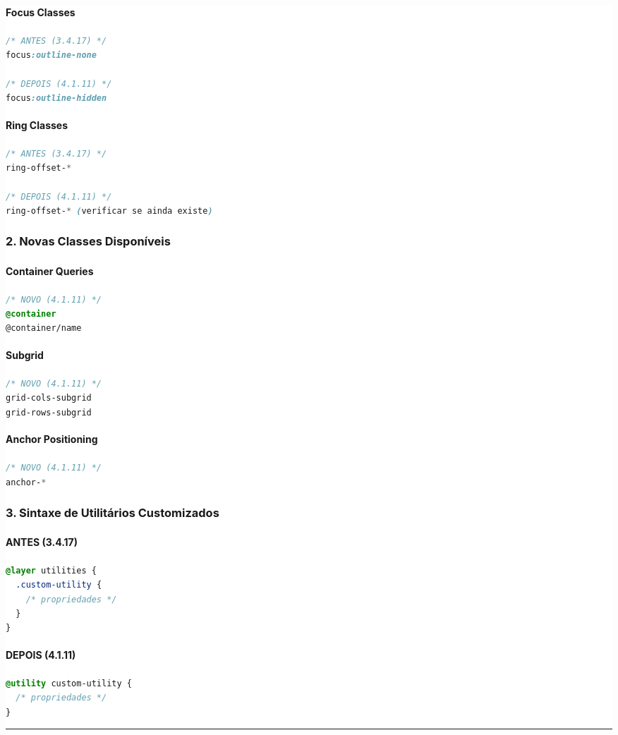#### Focus Classes
```css
/* ANTES (3.4.17) */
focus:outline-none

/* DEPOIS (4.1.11) */
focus:outline-hidden
```

#### Ring Classes
```css
/* ANTES (3.4.17) */
ring-offset-*

/* DEPOIS (4.1.11) */
ring-offset-* (verificar se ainda existe)
```

### 2. **Novas Classes Disponíveis**

#### Container Queries
```css
/* NOVO (4.1.11) */
@container
@container/name
```

#### Subgrid
```css
/* NOVO (4.1.11) */
grid-cols-subgrid
grid-rows-subgrid
```

#### Anchor Positioning
```css
/* NOVO (4.1.11) */
anchor-*
```

### 3. **Sintaxe de Utilitários Customizados**

#### ANTES (3.4.17)
```css
@layer utilities {
  .custom-utility {
    /* propriedades */
  }
}
```

#### DEPOIS (4.1.11)
```css
@utility custom-utility {
  /* propriedades */
}
```

---